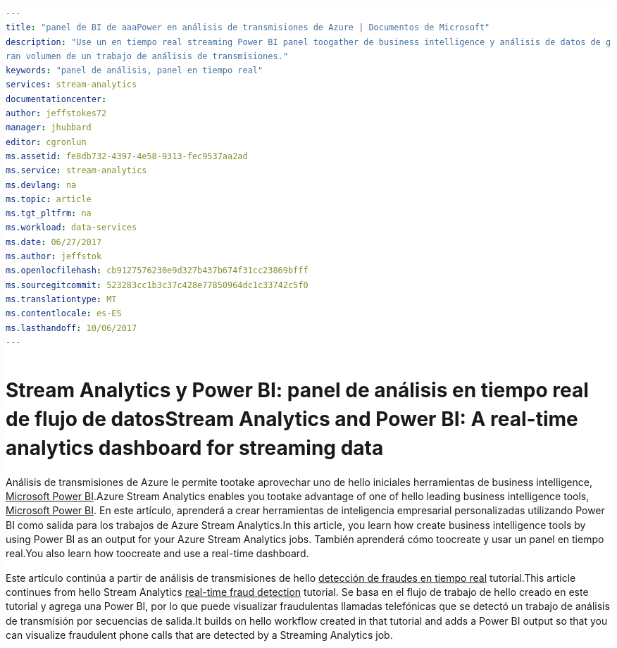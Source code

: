 ```yaml
---
title: "panel de BI de aaaPower en análisis de transmisiones de Azure | Documentos de Microsoft"
description: "Use un en tiempo real streaming Power BI panel toogather de business intelligence y análisis de datos de gran volumen de un trabajo de análisis de transmisiones."
keywords: "panel de análisis, panel en tiempo real"
services: stream-analytics
documentationcenter: 
author: jeffstokes72
manager: jhubbard
editor: cgronlun
ms.assetid: fe8db732-4397-4e58-9313-fec9537aa2ad
ms.service: stream-analytics
ms.devlang: na
ms.topic: article
ms.tgt_pltfrm: na
ms.workload: data-services
ms.date: 06/27/2017
ms.author: jeffstok
ms.openlocfilehash: cb9127576230e9d327b437b674f31cc23869bfff
ms.sourcegitcommit: 523283cc1b3c37c428e77850964dc1c33742c5f0
ms.translationtype: MT
ms.contentlocale: es-ES
ms.lasthandoff: 10/06/2017
---
```

# <a name="stream-analytics-and-power-bi-a-real-time-analytics-dashboard-for-streaming-data"></a><span data-ttu-id="7f691-104">Stream Analytics y Power BI: panel de análisis en tiempo real de flujo de datos</span><span class="sxs-lookup"><span data-stu-id="7f691-104">Stream Analytics and Power BI: A real-time analytics dashboard for streaming data</span></span>
<span data-ttu-id="7f691-105">Análisis de transmisiones de Azure le permite tootake aprovechar uno de hello iniciales herramientas de business intelligence, [Microsoft Power BI](https://powerbi.com/).</span><span class="sxs-lookup"><span data-stu-id="7f691-105">Azure Stream Analytics enables you tootake advantage of one of hello leading business intelligence tools, [Microsoft Power BI](https://powerbi.com/).</span></span> <span data-ttu-id="7f691-106">En este artículo, aprenderá a crear herramientas de inteligencia empresarial personalizadas utilizando Power BI como salida para los trabajos de Azure Stream Analytics.</span><span class="sxs-lookup"><span data-stu-id="7f691-106">In this article, you learn how create business intelligence tools by using Power BI as an output for your Azure Stream Analytics jobs.</span></span> <span data-ttu-id="7f691-107">También aprenderá cómo toocreate y usar un panel en tiempo real.</span><span class="sxs-lookup"><span data-stu-id="7f691-107">You also learn how toocreate and use a real-time dashboard.</span></span>

<span data-ttu-id="7f691-108">Este artículo continúa a partir de análisis de transmisiones de hello [detección de fraudes en tiempo real](stream-analytics-real-time-fraud-detection.md) tutorial.</span><span class="sxs-lookup"><span data-stu-id="7f691-108">This article continues from hello Stream Analytics [real-time fraud detection](stream-analytics-real-time-fraud-detection.md) tutorial.</span></span> <span data-ttu-id="7f691-109">Se basa en el flujo de trabajo de hello creado en este tutorial y agrega una Power BI, por lo que puede visualizar fraudulentas llamadas telefónicas que se detectó un trabajo de análisis de transmisión por secuencias de salida.</span><span class="sxs-lookup"><span data-stu-id="7f691-109">It builds on hello workflow created in that tutorial and adds a Power BI output so that you can visualize fraudulent phone calls that are detected by a Streaming Analytics job.</span></span> 
